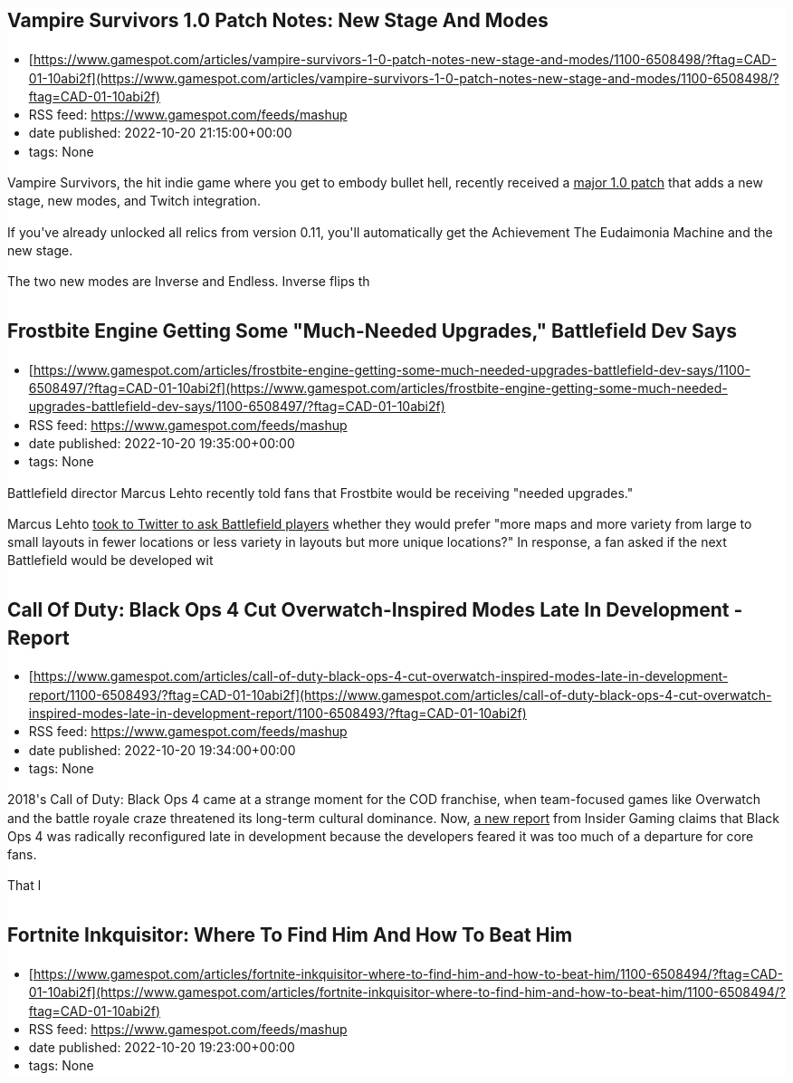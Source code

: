 ## Vampire Survivors 1.0 Patch Notes: New Stage And Modes
 - [https://www.gamespot.com/articles/vampire-survivors-1-0-patch-notes-new-stage-and-modes/1100-6508498/?ftag=CAD-01-10abi2f](https://www.gamespot.com/articles/vampire-survivors-1-0-patch-notes-new-stage-and-modes/1100-6508498/?ftag=CAD-01-10abi2f)
 - RSS feed: https://www.gamespot.com/feeds/mashup
 - date published: 2022-10-20 21:15:00+00:00
 - tags: None

<p dir="ltr">Vampire Survivors, the hit indie game where you get to embody bullet hell, recently received a <a href="https://store.steampowered.com/news/app/1794680/view/6186282400405707303">major 1.0 patch</a> that adds a new stage, new modes, and Twitch integration.</p><p dir="ltr">If you've already unlocked all relics from version 0.11, you'll automatically get the Achievement The Eudaimonia Machine and the new stage.</p><p dir="ltr">The two new modes are Inverse and Endless. Inverse flips th

## Frostbite Engine Getting Some "Much-Needed Upgrades," Battlefield Dev Says
 - [https://www.gamespot.com/articles/frostbite-engine-getting-some-much-needed-upgrades-battlefield-dev-says/1100-6508497/?ftag=CAD-01-10abi2f](https://www.gamespot.com/articles/frostbite-engine-getting-some-much-needed-upgrades-battlefield-dev-says/1100-6508497/?ftag=CAD-01-10abi2f)
 - RSS feed: https://www.gamespot.com/feeds/mashup
 - date published: 2022-10-20 19:35:00+00:00
 - tags: None

<p>Battlefield director Marcus Lehto recently told fans that Frostbite would be receiving "needed upgrades."</p><p>Marcus Lehto <a href="https://twitter.com/game_fabricator/status/1581782088621391872?cxt=HHwWgIDUhbqbz_MrAAAA">took to Twitter to ask Battlefield players</a> whether they would prefer "more maps and more variety from large to small layouts in fewer locations or less variety in layouts but more unique locations?" In response, a fan asked if the next Battlefield would be developed wit

## Call Of Duty: Black Ops 4 Cut Overwatch-Inspired Modes Late In Development - Report
 - [https://www.gamespot.com/articles/call-of-duty-black-ops-4-cut-overwatch-inspired-modes-late-in-development-report/1100-6508493/?ftag=CAD-01-10abi2f](https://www.gamespot.com/articles/call-of-duty-black-ops-4-cut-overwatch-inspired-modes-late-in-development-report/1100-6508493/?ftag=CAD-01-10abi2f)
 - RSS feed: https://www.gamespot.com/feeds/mashup
 - date published: 2022-10-20 19:34:00+00:00
 - tags: None

<p dir="ltr">2018's Call of Duty: Black Ops 4 came at a strange moment for the COD franchise, when team-focused games like Overwatch and the battle royale craze threatened its long-term cultural dominance. Now, <a href="https://insider-gaming.com/black-ops-4-troubled-multiplayer-development/">a new report</a> from Insider Gaming claims that Black Ops 4 was radically reconfigured late in development because the developers feared it was too much of a departure for core fans.</p><p dir="ltr">That l

## Fortnite Inkquisitor: Where To Find Him And How To Beat Him
 - [https://www.gamespot.com/articles/fortnite-inkquisitor-where-to-find-him-and-how-to-beat-him/1100-6508494/?ftag=CAD-01-10abi2f](https://www.gamespot.com/articles/fortnite-inkquisitor-where-to-find-him-and-how-to-beat-him/1100-6508494/?ftag=CAD-01-10abi2f)
 - RSS feed: https://www.gamespot.com/feeds/mashup
 - date published: 2022-10-20 19:23:00+00:00
 - tags: None
